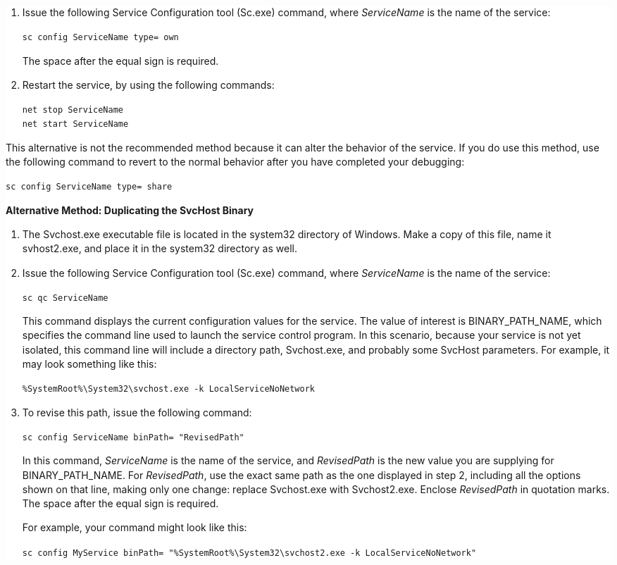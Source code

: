 1.  Issue the following Service Configuration tool (Sc.exe) command, where *ServiceName* is the name of the service:

    ```
    sc config ServiceName type= own 
    ```

    The space after the equal sign is required.

2.  Restart the service, by using the following commands:
    ```
    net stop ServiceName 
    net start ServiceName 
    ```

This alternative is not the recommended method because it can alter the behavior of the service. If you do use this method, use the following command to revert to the normal behavior after you have completed your debugging:

```
sc config ServiceName type= share 
```

**Alternative Method: Duplicating the SvcHost Binary**

1.  The Svchost.exe executable file is located in the system32 directory of Windows. Make a copy of this file, name it svhost2.exe, and place it in the system32 directory as well.

2.  Issue the following Service Configuration tool (Sc.exe) command, where *ServiceName* is the name of the service:

    ```
    sc qc ServiceName 
    ```

    This command displays the current configuration values for the service. The value of interest is BINARY\_PATH\_NAME, which specifies the command line used to launch the service control program. In this scenario, because your service is not yet isolated, this command line will include a directory path, Svchost.exe, and probably some SvcHost parameters. For example, it may look something like this:

    ```
    %SystemRoot%\System32\svchost.exe -k LocalServiceNoNetwork 
    ```

3.  To revise this path, issue the following command:

    ```
    sc config ServiceName binPath= "RevisedPath" 
    ```

    In this command, *ServiceName* is the name of the service, and *RevisedPath* is the new value you are supplying for BINARY\_PATH\_NAME. For *RevisedPath*, use the exact same path as the one displayed in step 2, including all the options shown on that line, making only one change: replace Svchost.exe with Svchost2.exe. Enclose *RevisedPath* in quotation marks. The space after the equal sign is required.

    For example, your command might look like this:

    ```
    sc config MyService binPath= "%SystemRoot%\System32\svchost2.exe -k LocalServiceNoNetwork" 
    ```
